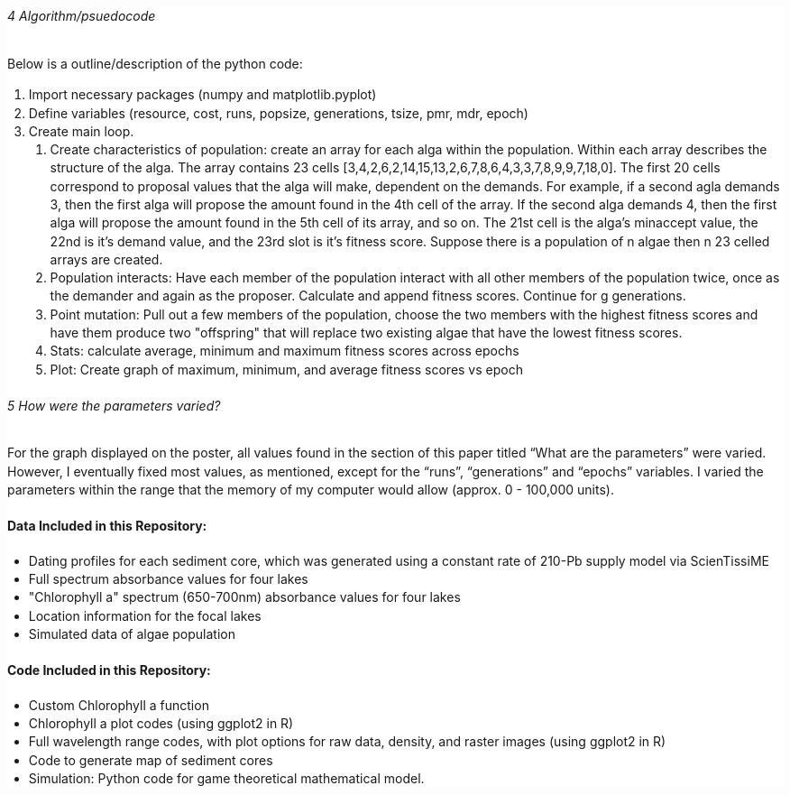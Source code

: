 ###### 4 Algorithm/psuedocode
Below is a outline/description of the python code:
1. Import necessary packages (numpy and matplotlib.pyplot)
2. Define variables (resource, cost, runs, popsize, generations, tsize, pmr, mdr, epoch)
3. Create main loop.
    1. Create characteristics of population: create an array for each alga within the population.
Within each array describes the structure of the alga. The array contains 23 cells
[3,4,2,6,2,14,15,13,2,6,7,8,6,4,3,3,7,8,9,9,7,18,0]. The first 20 cells correspond to proposal values that
the alga will make, dependent on the demands. For example, if a second agla demands 3, then the
first alga will propose the amount found in the 4th cell of the array. If the second alga demands 4,
then the first alga will propose the amount found in the 5th cell of its array, and so on. The 21st
cell is the alga’s minaccept value, the 22nd is it’s demand value, and the 23rd slot is it’s fitness
score. Suppose there is a population of n algae then n 23 celled arrays are created.
    2. Population interacts: Have each member of the population interact with all other members of the
population twice, once as the demander and again as the proposer. Calculate and append fitness
scores. Continue for g generations.
    3. Point mutation: Pull out a few members of the population, choose the two members with the highest
fitness scores and have them produce two "offspring" that will replace two existing algae that have
the lowest fitness scores.
    4. Stats: calculate average, minimum and maximum fitness scores across epochs
    5. Plot: Create graph of maximum, minimum, and average fitness scores vs epoch

###### 5 How were the parameters varied?
For the graph displayed on the poster, all values found in the section of this paper titled “What are the
parameters” were varied. However, I eventually fixed most values, as mentioned, except for the “runs”,
“generations” and “epochs” variables. I varied the parameters within the range that the memory of my
computer would allow (approx. 0 - 100,000 units).

#### Data Included in this Repository:
* Dating profiles for each sediment core, which was generated using a constant rate of 210-Pb supply model via ScienTissiME
* Full spectrum absorbance values for four lakes
* "Chlorophyll a" spectrum (650-700nm) absorbance values for four lakes
* Location information for the focal lakes
* Simulated data of algae population


#### Code Included in this Repository:
* Custom Chlorophyll a function
* Chlorophyll a plot codes (using ggplot2 in R)
* Full wavelength range codes, with plot options for raw data, density, and raster images (using ggplot2 in R)
* Code to generate map of sediment cores
* Simulation: Python code for game theoretical mathematical model. 
